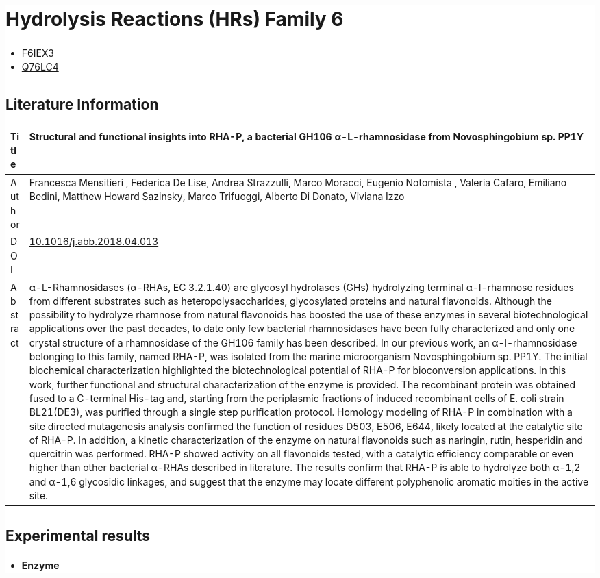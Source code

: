 # Hydrolysis Reactions (HRs) Family 6



<ul id="myTab" class="nav nav-tabs">
  
  <li class="active">
    <!-- herf中名字于下文id对应 -->
    <!-- 这里只改herf和tab1 -->
    <a href="#tab1" data-toggle="tab">F6IEX3</a>
  </li>
  <li><a href="#tab2" data-toggle="tab">Q76LC4</a></li>
</ul>
<div id="myTabContent" class="tab-content" markdown="1">
  
  <div class="tab-pane fade in active" id="tab1" markdown="1">

<h2>Literature Information</h2>
<table>
<thead>
<tr>
<th style="text-align:left">Title</th>
<th style="text-align:left">Structural and functional insights into RHA-P, a bacterial GH106 α-L-rhamnosidase from Novosphingobium sp. PP1Y</th>
</tr>
</thead>
<tbody>
<tr>
<td style="text-align:left">Author</td>
<td style="text-align:left">Francesca Mensitieri , Federica De Lise, Andrea Strazzulli, Marco Moracci, Eugenio Notomista , Valeria Cafaro, Emiliano Bedini, Matthew Howard Sazinsky, Marco Trifuoggi, Alberto Di Donato, Viviana Izzo</td>
</tr>
<tr>
<td style="text-align:left">DOI</td>
<td style="text-align:left"><a href="https://doi.org/10.1016/j.abb.2018.04.013">10.1016/j.abb.2018.04.013</a></td>
</tr>
<tr>
<td style="text-align:left">Abstract</td>
<td style="text-align:left">α-L-Rhamnosidases (α-RHAs, EC 3.2.1.40) are glycosyl hydrolases (GHs) hydrolyzing terminal α-l-rhamnose residues from different substrates such as heteropolysaccharides, glycosylated proteins and natural flavonoids. Although the possibility to hydrolyze rhamnose from natural flavonoids has boosted the use of these enzymes in several biotechnological applications over the past decades, to date only few bacterial rhamnosidases have been fully characterized and only one crystal structure of a rhamnosidase of the GH106 family has been described. In our previous work, an α-l-rhamnosidase belonging to this family, named RHA-P, was isolated from the marine microorganism Novosphingobium sp. PP1Y. The initial biochemical characterization highlighted the biotechnological potential of RHA-P for bioconversion applications. In this work, further functional and structural characterization of the enzyme is provided. The recombinant protein was obtained fused to a C-terminal His-tag and, starting from the periplasmic fractions of induced recombinant cells of E. coli strain BL21(DE3), was purified through a single step purification protocol. Homology modeling of RHA-P in combination with a site directed mutagenesis analysis confirmed the function of residues D503, E506, E644, likely located at the catalytic site of RHA-P. In addition, a kinetic characterization of the enzyme on natural flavonoids such as naringin, rutin, hesperidin and quercitrin was performed. RHA-P showed activity on all flavonoids tested, with a catalytic efficiency comparable or even higher than other bacterial α-RHAs described in literature. The results confirm that RHA-P is able to hydrolyze both α-1,2 and α-1,6 glycosidic linkages, and suggest that the enzyme may locate different polyphenolic aromatic moities in the active site.</td>
</tr>
</tbody>
</table>
<h2>Experimental results</h2>
<ul>
<li><strong>Enzyme</strong></li>